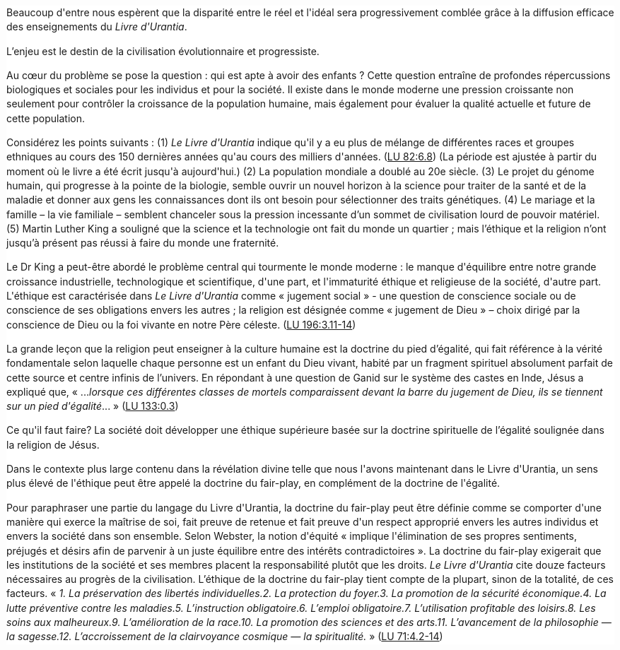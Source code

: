 Beaucoup d'entre nous espèrent que la disparité entre le réel et l'idéal sera progressivement comblée grâce à la diffusion efficace des enseignements du _Livre d'Urantia_. 

L’enjeu est le destin de la civilisation évolutionnaire et progressiste.

Au cœur du problème se pose la question : qui est apte à avoir des enfants ? Cette question entraîne de profondes répercussions biologiques et sociales pour les individus et pour la société. Il existe dans le monde moderne une pression croissante non seulement pour contrôler la croissance de la population humaine, mais également pour évaluer la qualité actuelle et future de cette population.

Considérez les points suivants : (1) _Le Livre d'Urantia_ indique qu'il y a eu plus de mélange de différentes races et groupes ethniques au cours des 150 dernières années qu'au cours des milliers d'années. (<a id="a23_207"></a>[LU 82:6.8](/fr/The_Urantia_Book/82#p6_8)) (La période est ajustée à partir du moment où le livre a été écrit jusqu'à aujourd'hui.) (2) La population mondiale a doublé au 20e siècle. (3) Le projet du génome humain, qui progresse à la pointe de la biologie, semble ouvrir un nouvel horizon à la science pour traiter de la santé et de la maladie et donner aux gens les connaissances dont ils ont besoin pour sélectionner des traits génétiques. (4) Le mariage et la famille – la vie familiale – semblent chanceler sous la pression incessante d’un sommet de civilisation lourd de pouvoir matériel. (5) Martin Luther King a souligné que la science et la technologie ont fait du monde un quartier ; mais l’éthique et la religion n’ont jusqu’à présent pas réussi à faire du monde une fraternité.

Le Dr King a peut-être abordé le problème central qui tourmente le monde moderne : le manque d'équilibre entre notre grande croissance industrielle, technologique et scientifique, d'une part, et l'immaturité éthique et religieuse de la société, d'autre part. L'éthique est caractérisée dans _Le Livre d'Urantia_ comme « jugement social » - une question de conscience sociale ou de conscience de ses obligations envers les autres ; la religion est désignée comme « jugement de Dieu » – choix dirigé par la conscience de Dieu ou la foi vivante en notre Père céleste. (<a id="a25_566"></a>[LU 196:3.11-14](/fr/The_Urantia_Book/196#p3_11))

La grande leçon que la religion peut enseigner à la culture humaine est la doctrine du pied d’égalité, qui fait référence à la vérité fondamentale selon laquelle chaque personne est un enfant du Dieu vivant, habité par un fragment spirituel absolument parfait de cette source et centre infinis de l’univers. En répondant à une question de Ganid sur le système des castes en Inde, Jésus a expliqué que, « ..._lorsque ces différentes classes de mortels comparaissent devant la barre du jugement de Dieu, ils se tiennent sur un pied d'égalité_... » (<a id="a27_547"></a>[LU 133:0.3](/fr/The_Urantia_Book/133#p0_3))

Ce qu'il faut faire? La société doit développer une éthique supérieure basée sur la doctrine spirituelle de l’égalité soulignée dans la religion de Jésus.

Dans le contexte plus large contenu dans la révélation divine telle que nous l'avons maintenant dans le Livre d'Urantia, un sens plus élevé de l'éthique peut être appelé la doctrine du fair-play, en complément de la doctrine de l'égalité.

Pour paraphraser une partie du langage du Livre d'Urantia, la doctrine du fair-play peut être définie comme se comporter d'une manière qui exerce la maîtrise de soi, fait preuve de retenue et fait preuve d'un respect approprié envers les autres individus et envers la société dans son ensemble. Selon Webster, la notion d'équité « implique l'élimination de ses propres sentiments, préjugés et désirs afin de parvenir à un juste équilibre entre des intérêts contradictoires ». La doctrine du fair-play exigerait que les institutions de la société et ses membres placent la responsabilité plutôt que les droits. _Le Livre d'Urantia_ cite douze facteurs nécessaires au progrès de la civilisation. L’éthique de la doctrine du fair-play tient compte de la plupart, sinon de la totalité, de ces facteurs. « _1. La préservation des libertés individuelles.2. La protection du foyer.3. La promotion de la sécurité économique.4. La lutte préventive contre les maladies.5. L’instruction obligatoire.6. L’emploi obligatoire.7. L’utilisation profitable des loisirs.8. Les soins aux malheureux.9. L’amélioration de la race.10. La promotion des sciences et des arts.11. L’avancement de la philosophie — la sagesse.12. L’accroissement de la clairvoyance cosmique — la spiritualité._ » (<a id="a33_1270"></a>[LU 71:4.2-14](/fr/The_Urantia_Book/71#p4_2))
